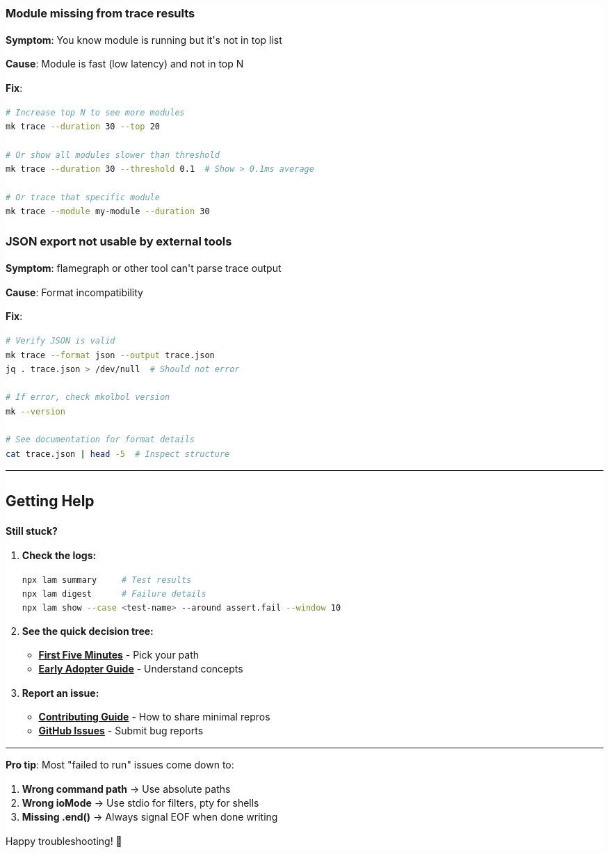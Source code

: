 ### Module missing from trace results

**Symptom**: You know module is running but it's not in top list

**Cause**: Module is fast (low latency) and not in top N

**Fix**:
```bash
# Increase top N to see more modules
mk trace --duration 30 --top 20

# Or show all modules slower than threshold
mk trace --duration 30 --threshold 0.1  # Show > 0.1ms average

# Or trace that specific module
mk trace --module my-module --duration 30
```

### JSON export not usable by external tools

**Symptom**: flamegraph or other tool can't parse trace output

**Cause**: Format incompatibility

**Fix**:
```bash
# Verify JSON is valid
mk trace --format json --output trace.json
jq . trace.json > /dev/null  # Should not error

# If error, check mkolbol version
mk --version

# See documentation for format details
cat trace.json | head -5  # Inspect structure
```

---

## Getting Help

**Still stuck?**

1. **Check the logs:**
   ```bash
   npx lam summary     # Test results
   npx lam digest      # Failure details
   npx lam show --case <test-name> --around assert.fail --window 10
   ```

2. **See the quick decision tree:**
   - **[First Five Minutes](./first-five-minutes.md)** - Pick your path
   - **[Early Adopter Guide](./early-adopter-guide.md)** - Understand concepts

3. **Report an issue:**
   - **[Contributing Guide](../../../CONTRIBUTING-DEVEX.md)** - How to share minimal repros
   - **[GitHub Issues](https://github.com/anteew/mkolbol/issues)** - Submit bug reports

---

**Pro tip**: Most "failed to run" issues come down to:
1. **Wrong command path** → Use absolute paths
2. **Wrong ioMode** → Use stdio for filters, pty for shells
3. **Missing .end()** → Always signal EOF when done writing

Happy troubleshooting! 🚀
